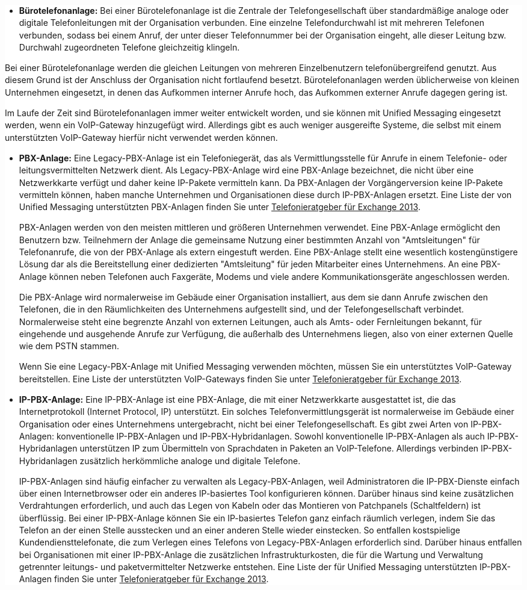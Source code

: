   - **Bürotelefonanlage:** Bei einer Bürotelefonanlage ist die Zentrale der Telefongesellschaft über standardmäßige analoge oder digitale Telefonleitungen mit der Organisation verbunden. Eine einzelne Telefondurchwahl ist mit mehreren Telefonen verbunden, sodass bei einem Anruf, der unter dieser Telefonnummer bei der Organisation eingeht, alle dieser Leitung bzw. Durchwahl zugeordneten Telefone gleichzeitig klingeln.

Bei einer Bürotelefonanlage werden die gleichen Leitungen von mehreren Einzelbenutzern telefonübergreifend genutzt. Aus diesem Grund ist der Anschluss der Organisation nicht fortlaufend besetzt. Bürotelefonanlagen werden üblicherweise von kleinen Unternehmen eingesetzt, in denen das Aufkommen interner Anrufe hoch, das Aufkommen externer Anrufe dagegen gering ist.

Im Laufe der Zeit sind Bürotelefonanlagen immer weiter entwickelt worden, und sie können mit Unified Messaging eingesetzt werden, wenn ein VoIP-Gateway hinzugefügt wird. Allerdings gibt es auch weniger ausgereifte Systeme, die selbst mit einem unterstützten VoIP-Gateway hierfür nicht verwendet werden können.

  - **PBX-Anlage:** Eine Legacy-PBX-Anlage ist ein Telefoniegerät, das als Vermittlungsstelle für Anrufe in einem Telefonie- oder leitungsvermittelten Netzwerk dient. Als Legacy-PBX-Anlage wird eine PBX-Anlage bezeichnet, die nicht über eine Netzwerkkarte verfügt und daher keine IP-Pakete vermitteln kann. Da PBX-Anlagen der Vorgängerversion keine IP-Pakete vermitteln können, haben manche Unternehmen und Organisationen diese durch IP-PBX-Anlagen ersetzt. Eine Liste der von Unified Messaging unterstützten PBX-Anlagen finden Sie unter [Telefonieratgeber für Exchange 2013](telephony-advisor-for-exchange-2013-exchange-2013-help.md).
    
    PBX-Anlagen werden von den meisten mittleren und größeren Unternehmen verwendet. Eine PBX-Anlage ermöglicht den Benutzern bzw. Teilnehmern der Anlage die gemeinsame Nutzung einer bestimmten Anzahl von "Amtsleitungen" für Telefonanrufe, die von der PBX-Anlage als extern eingestuft werden. Eine PBX-Anlage stellt eine wesentlich kostengünstigere Lösung dar als die Bereitstellung einer dedizierten "Amtsleitung" für jeden Mitarbeiter eines Unternehmens. An eine PBX-Anlage können neben Telefonen auch Faxgeräte, Modems und viele andere Kommunikationsgeräte angeschlossen werden.
    
    Die PBX-Anlage wird normalerweise im Gebäude einer Organisation installiert, aus dem sie dann Anrufe zwischen den Telefonen, die in den Räumlichkeiten des Unternehmens aufgestellt sind, und der Telefongesellschaft verbindet. Normalerweise steht eine begrenzte Anzahl von externen Leitungen, auch als Amts- oder Fernleitungen bekannt, für eingehende und ausgehende Anrufe zur Verfügung, die außerhalb des Unternehmens liegen, also von einer externen Quelle wie dem PSTN stammen.
    
    Wenn Sie eine Legacy-PBX-Anlage mit Unified Messaging verwenden möchten, müssen Sie ein unterstütztes VoIP-Gateway bereitstellen. Eine Liste der unterstützten VoIP-Gateways finden Sie unter [Telefonieratgeber für Exchange 2013](telephony-advisor-for-exchange-2013-exchange-2013-help.md).

  - **IP-PBX-Anlage:** Eine IP-PBX-Anlage ist eine PBX-Anlage, die mit einer Netzwerkkarte ausgestattet ist, die das Internetprotokoll (Internet Protocol, IP) unterstützt. Ein solches Telefonvermittlungsgerät ist normalerweise im Gebäude einer Organisation oder eines Unternehmens untergebracht, nicht bei einer Telefongesellschaft. Es gibt zwei Arten von IP-PBX-Anlagen: konventionelle IP-PBX-Anlagen und IP-PBX-Hybridanlagen. Sowohl konventionelle IP-PBX-Anlagen als auch IP-PBX-Hybridanlagen unterstützen IP zum Übermitteln von Sprachdaten in Paketen an VoIP-Telefone. Allerdings verbinden IP-PBX-Hybridanlagen zusätzlich herkömmliche analoge und digitale Telefone.
    
    IP-PBX-Anlagen sind häufig einfacher zu verwalten als Legacy-PBX-Anlagen, weil Administratoren die IP-PBX-Dienste einfach über einen Internetbrowser oder ein anderes IP-basiertes Tool konfigurieren können. Darüber hinaus sind keine zusätzlichen Verdrahtungen erforderlich, und auch das Legen von Kabeln oder das Montieren von Patchpanels (Schaltfeldern) ist überflüssig. Bei einer IP-PBX-Anlage können Sie ein IP-basiertes Telefon ganz einfach räumlich verlegen, indem Sie das Telefon an der einen Stelle ausstecken und an einer anderen Stelle wieder einstecken. So entfallen kostspielige Kundendiensttelefonate, die zum Verlegen eines Telefons von Legacy-PBX-Anlagen erforderlich sind. Darüber hinaus entfallen bei Organisationen mit einer IP-PBX-Anlage die zusätzlichen Infrastrukturkosten, die für die Wartung und Verwaltung getrennter leitungs- und paketvermittelter Netzwerke entstehen. Eine Liste der für Unified Messaging unterstützten IP-PBX-Anlagen finden Sie unter [Telefonieratgeber für Exchange 2013](telephony-advisor-for-exchange-2013-exchange-2013-help.md).
    